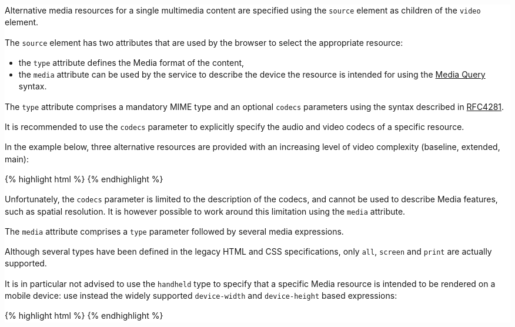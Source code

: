 Alternative media resources for a single multimedia content are specified
using the <code>source</code> element as children of the <code>video</code>
element.

The <code>source</code> element has two attributes that are used by the
browser to select the appropriate resource:

* the <code>type</code> attribute defines the Media format of the content,
* the <code>media</code> attribute can be used by the service to describe
the device the resource is intended for using the 
[Media Query](http://dev.w3.org/csswg/css3-mediaqueries/) syntax.

The <code>type</code> attribute comprises a mandatory MIME type and an
optional <code>codecs</code> parameters using the syntax described in
[RFC4281](http://tools.ietf.org/html/rfc4281).

It is recommended to use the <code>codecs</code> parameter to explicitly
specify the audio and video codecs of a specific resource.

In the example below, three alternative resources are provided with an 
increasing level of video complexity (baseline, extended, main): 

{% highlight html %}
    <video>
      <source src='video.mp4' 
              type='video/mp4; codecs="avc1.42E01E, mp4a.40.2"'>
      <source src='video.mp4' 
              type='video/mp4; codecs="avc1.58A01E, mp4a.40.2"'>
      <source src='video.mp4' 
              type='video/mp4; codecs="avc1.4D401E, mp4a.40.2"'>
    </video>
{% endhighlight %}

Unfortunately, the <code>codecs</code> parameter is limited to the 
description of the codecs, and cannot be used to describe Media features,
such as spatial resolution. It is however possible to work around this
limitation using the <code>media</code> attribute.

The <code>media</code> attribute comprises a <code>type</code> parameter
followed by several media expressions.

Although several types have been defined in the legacy HTML and CSS
specifications, only <code>all</code>, <code>screen</code> and 
<code>print</code> are actually supported. 

It is in particular not advised to use the <code>handheld</code> type to
 specify that a specific Media resource is intended to be rendered on a 
 mobile device: use instead the widely supported <code>device-width</code>
  and <code>device-height</code> based expressions: 

{% highlight html %}
    <video>
      <source src='video.mp4' 
              type='video/mp4; codecs="avc1.42E01E, mp4a.40.2"'
              media='screen and (max-device-width:480px)'>
      <source src='video.mp4'
              type='video/mp4; codecs="avc1.58A01E, mp4a.40.2"'
              media='screen and (min-device-width:480px) and (max-device-width:1280px)'>
      <source src='video.mp4'
              type='video/mp4; codecs="avc1.4D401E, mp4a.40.2"'
              media='screen and (min-device-width:1280px)'>
    </video>
{% endhighlight %}
